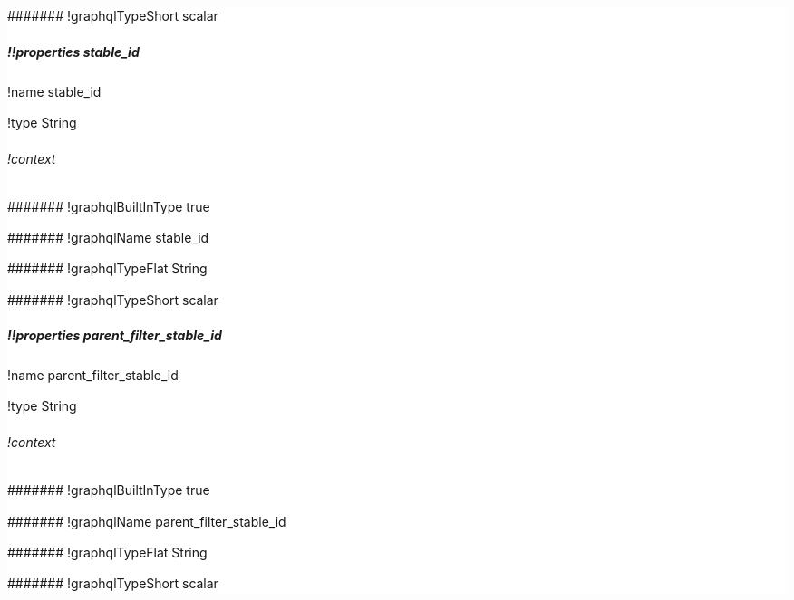 ####### !graphqlTypeShort scalar

##### !!properties stable_id

!name stable\_id

!type String



###### !context

####### !graphqlBuiltInType true

####### !graphqlName stable_id

####### !graphqlTypeFlat String

####### !graphqlTypeShort scalar

##### !!properties parent_filter_stable_id

!name parent\_filter\_stable\_id

!type String



###### !context

####### !graphqlBuiltInType true

####### !graphqlName parent_filter_stable_id

####### !graphqlTypeFlat String

####### !graphqlTypeShort scalar
